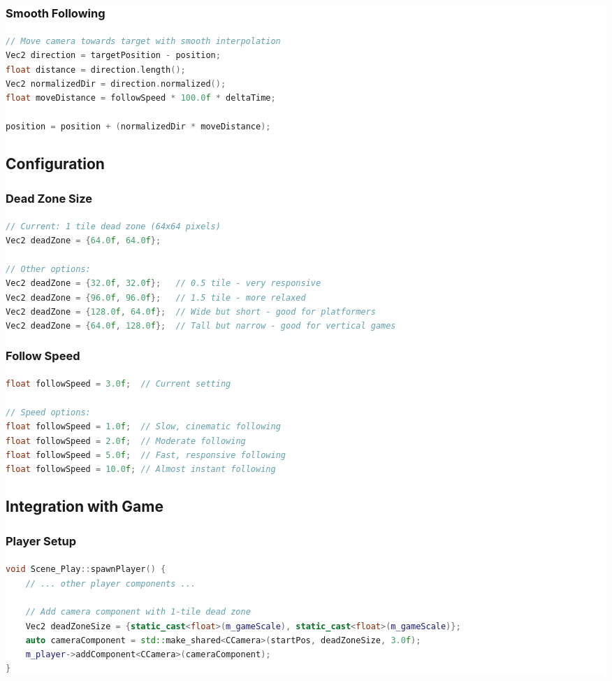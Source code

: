 
### **Smooth Following**
```cpp
// Move camera towards target with smooth interpolation
Vec2 direction = targetPosition - position;
float distance = direction.length();
Vec2 normalizedDir = direction.normalized();
float moveDistance = followSpeed * 100.0f * deltaTime;

position = position + (normalizedDir * moveDistance);
```

## Configuration

### **Dead Zone Size**
```cpp
// Current: 1 tile dead zone (64x64 pixels)
Vec2 deadZone = {64.0f, 64.0f};

// Other options:
Vec2 deadZone = {32.0f, 32.0f};   // 0.5 tile - very responsive
Vec2 deadZone = {96.0f, 96.0f};   // 1.5 tile - more relaxed
Vec2 deadZone = {128.0f, 64.0f};  // Wide but short - good for platformers
Vec2 deadZone = {64.0f, 128.0f};  // Tall but narrow - good for vertical games
```

### **Follow Speed**
```cpp
float followSpeed = 3.0f;  // Current setting

// Speed options:
float followSpeed = 1.0f;  // Slow, cinematic following
float followSpeed = 2.0f;  // Moderate following
float followSpeed = 5.0f;  // Fast, responsive following
float followSpeed = 10.0f; // Almost instant following
```

## Integration with Game

### **Player Setup**
```cpp
void Scene_Play::spawnPlayer() {
    // ... other player components ...
    
    // Add camera component with 1-tile dead zone
    Vec2 deadZoneSize = {static_cast<float>(m_gameScale), static_cast<float>(m_gameScale)};
    auto cameraComponent = std::make_shared<CCamera>(startPos, deadZoneSize, 3.0f);
    m_player->addComponent<CCamera>(cameraComponent);
}
```
